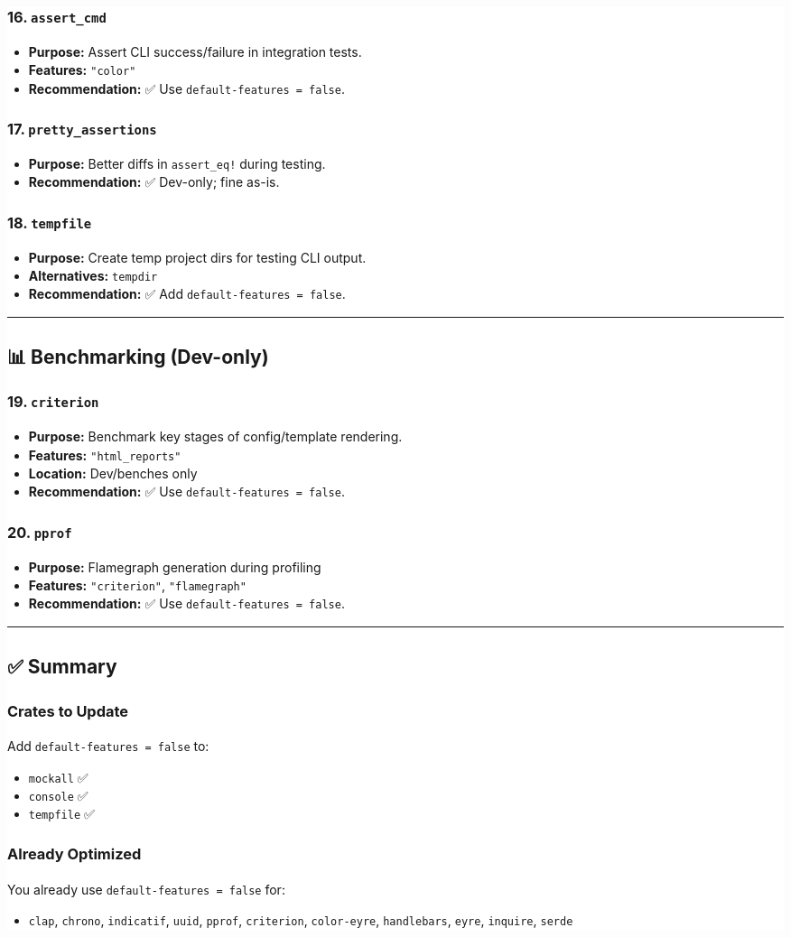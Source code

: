 ### 16. `assert_cmd`

- **Purpose:** Assert CLI success/failure in integration tests.
- **Features:** `"color"`
- **Recommendation:** ✅ Use `default-features = false`.

### 17. `pretty_assertions`

- **Purpose:** Better diffs in `assert_eq!` during testing.
- **Recommendation:** ✅ Dev-only; fine as-is.

### 18. `tempfile`

- **Purpose:** Create temp project dirs for testing CLI output.
- **Alternatives:** `tempdir`
- **Recommendation:** ✅ Add `default-features = false`.

---

## 📊 Benchmarking (Dev-only)

### 19. `criterion`

- **Purpose:** Benchmark key stages of config/template rendering.
- **Features:** `"html_reports"`
- **Location:** Dev/benches only
- **Recommendation:** ✅ Use `default-features = false`.

### 20. `pprof`

- **Purpose:** Flamegraph generation during profiling
- **Features:** `"criterion"`, `"flamegraph"`
- **Recommendation:** ✅ Use `default-features = false`.

---

## ✅ Summary

### Crates to Update

Add `default-features = false` to:

- `mockall` ✅
- `console` ✅
- `tempfile` ✅

### Already Optimized

You already use `default-features = false` for:

- `clap`, `chrono`, `indicatif`, `uuid`, `pprof`, `criterion`, `color-eyre`, `handlebars`, `eyre`, `inquire`, `serde`
